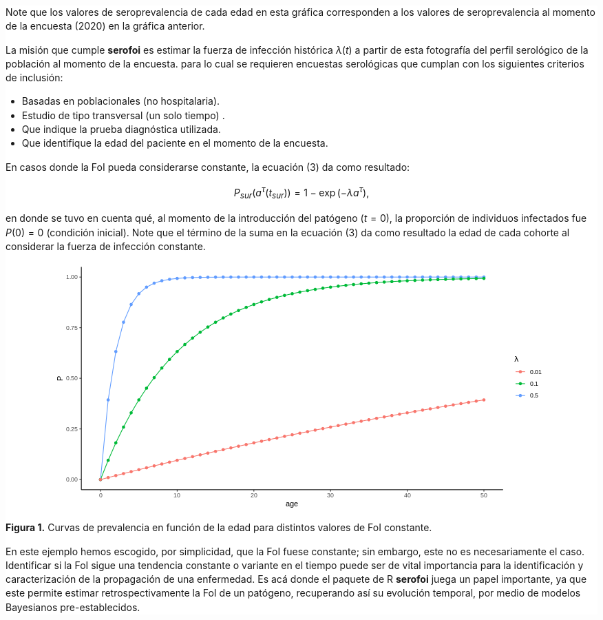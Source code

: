 Note que los valores de seroprevalencia de cada edad en esta gráfica corresponden a los valores de seroprevalencia al momento de la encuesta (2020) en la gráfica anterior.

La misión que cumple **serofoi** es estimar la fuerza de infección histórica $\lambda(t)$ a partir de esta fotografía del perfil serológico de la población al momento de la encuesta. para lo cual se requieren encuestas serológicas que cumplan con los siguientes criterios de
inclusión:

-   Basadas en poblacionales (no hospitalaria).
-   Estudio de tipo transversal (un solo tiempo) .
-   Que indique la prueba diagnóstica utilizada.
-   Que identifique la edad del paciente en el momento de la encuesta.

En casos donde la FoI pueda considerarse constante, la ecuación (3)
da como resultado:

$$
\tag{4}
P_{sur}(a^\tau(t_{sur})) = 1 - \exp (-\lambda a^\tau),
$$

en donde se tuvo en cuenta qué, al momento de la introducción del
patógeno ($t = 0$), la proporción de individuos infectados fue
$P(0) = 0$ (condición inicial). Note que el término de la suma en la ecuación (3)
da como resultado la edad de cada cohorte al considerar la fuerza de infección constante.

<img src="fig/Serofoi-tutorial-rendered-unnamed-chunk-4-1.png" style="display: block; margin: auto;" />

**Figura 1.** Curvas de prevalencia en función de la edad para distintos
valores de FoI constante.

En este ejemplo hemos escogido, por simplicidad, que la FoI fuese
constante; sin embargo, este no es necesariamente el caso. Identificar
si la FoI sigue una tendencia constante o variante en el tiempo puede
ser de vital importancia para la identificación y caracterización de la
propagación de una enfermedad. Es acá donde el paquete de R **serofoi**
juega un papel importante, ya que este permite estimar
retrospectivamente la FoI de un patógeno, recuperando así su evolución
temporal, por medio de modelos Bayesianos pre-establecidos.

